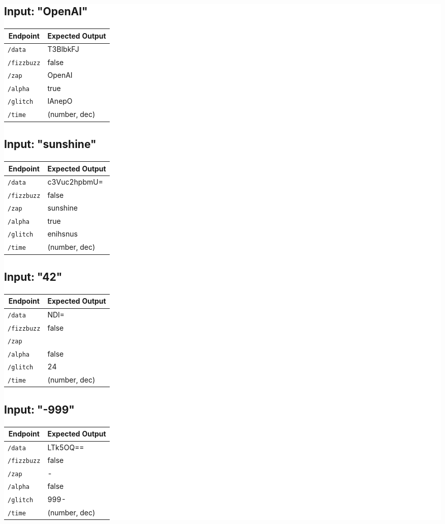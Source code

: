 ## Input: "OpenAI"
| Endpoint    | Expected Output |
|-------------|----------------|
| `/data`     | T3BlbkFJ       |
| `/fizzbuzz` | false          |
| `/zap`      | OpenAI         |
| `/alpha`    | true           |
| `/glitch`   | IAnepO         |
| `/time`     | (number, dec)  |

## Input: "sunshine"
| Endpoint    | Expected Output |
|-------------|----------------|
| `/data`     | c3Vuc2hpbmU=   |
| `/fizzbuzz` | false          |
| `/zap`      | sunshine       |
| `/alpha`    | true           |
| `/glitch`   | enihsnus       |
| `/time`     | (number, dec)  |

## Input: "42"
| Endpoint    | Expected Output |
|-------------|----------------|
| `/data`     | NDI=           |
| `/fizzbuzz` | false          |
| `/zap`      |                |
| `/alpha`    | false          |
| `/glitch`   | 24             |
| `/time`     | (number, dec)  |

## Input: "-999"
| Endpoint    | Expected Output |
|-------------|----------------|
| `/data`     | LTk5OQ==       |
| `/fizzbuzz` | false          |
| `/zap`      | -              |
| `/alpha`    | false          |
| `/glitch`   | 999-           |
| `/time`     | (number, dec)  |
